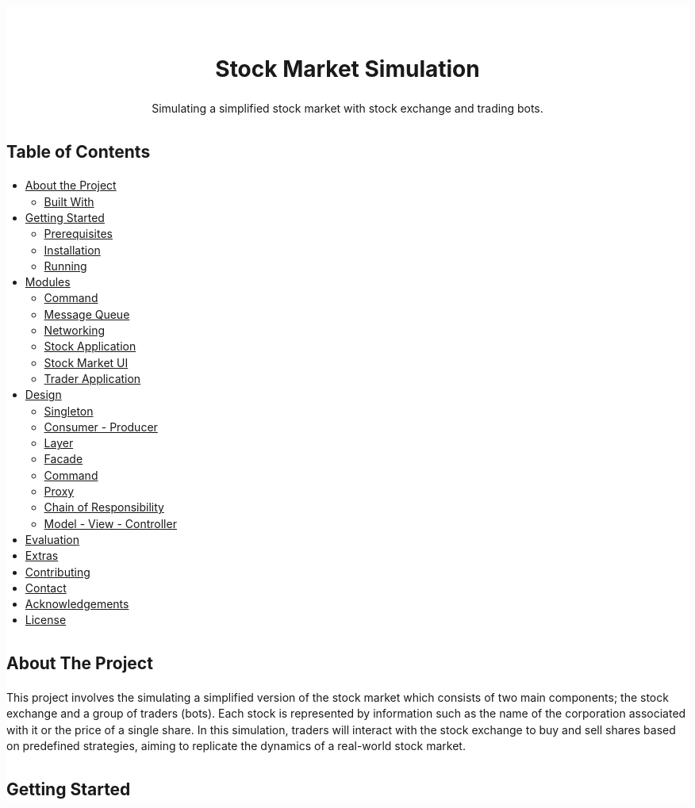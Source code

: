 <br />
<p align="center">
  <h1 align="center">Stock Market Simulation</h1>

  <p align="center">
  Simulating a simplified stock market with stock exchange and trading bots.
  </p>
</p>

## Table of Contents

* [About the Project](#about-the-project)
  * [Built With](#built-with)
* [Getting Started](#getting-started)
  * [Prerequisites](#prerequisites)
  * [Installation](#installation)
  * [Running](#running)
* [Modules](#modules)
  * [Command](#command)
  * [Message Queue](#message-queue)
  * [Networking](#networking)
  * [Stock Application](#stock-application)
  * [Stock Market UI](#stock-market-ui)
  * [Trader Application](#trader-application)
* [Design](#design)
  * [Singleton](#singleton)
  * [Consumer - Producer](#consumer---producer)
  * [Layer](#layer)
  * [Facade](#facade)
  * [Command](#command)
  * [Proxy](#proxy)
  * [Chain of Responsibility](#chain-of-responsibility)
  * [Model - View - Controller](#model---view---controller)
* [Evaluation](#evaluation)
* [Extras](#extras)
* [Contributing](#contributing)
* [Contact](#contact)
* [Acknowledgements](#acknowledgements)
* [License](#license)

## About The Project

This project involves the simulating a simplified version of the stock market which consists of two main components; the stock exchange
and a group of traders (bots). Each stock is represented by information such as the name of the corporation associated with it or the
price of a single share. In this simulation, traders will interact with the stock exchange to buy and sell shares based on predefined
strategies, aiming to replicate the dynamics of a real-world stock market.

## Getting Started
